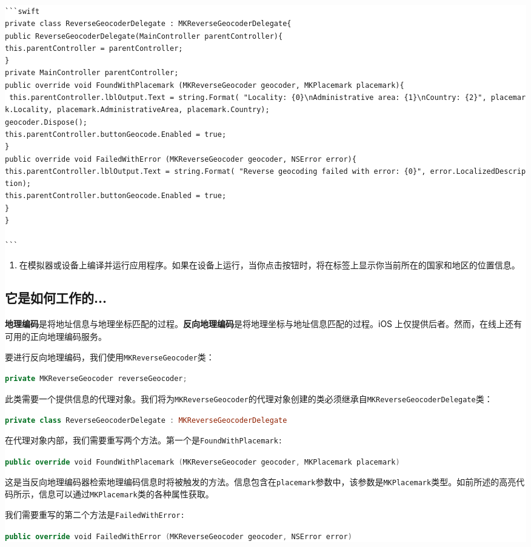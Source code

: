     ```swift
    private class ReverseGeocoderDelegate : MKReverseGeocoderDelegate{
    public ReverseGeocoderDelegate(MainController parentController){
    this.parentController = parentController;
    }
    private MainController parentController;
    public override void FoundWithPlacemark (MKReverseGeocoder geocoder, MKPlacemark placemark){
     this.parentController.lblOutput.Text = string.Format( "Locality: {0}\nAdministrative area: {1}\nCountry: {2}", placemark.Locality, placemark.AdministrativeArea, placemark.Country); 
    geocoder.Dispose();
    this.parentController.buttonGeocode.Enabled = true;
    }
    public override void FailedWithError (MKReverseGeocoder geocoder, NSError error){
    this.parentController.lblOutput.Text = string.Format( "Reverse geocoding failed with error: {0}", error.LocalizedDescription);
    this.parentController.buttonGeocode.Enabled = true;
    }
    }

    ```

1.  在模拟器或设备上编译并运行应用程序。如果在设备上运行，当你点击按钮时，将在标签上显示你当前所在的国家和地区的位置信息。

## 它是如何工作的...

**地理编码**是将地址信息与地理坐标匹配的过程。**反向地理编码**是将地理坐标与地址信息匹配的过程。iOS 上仅提供后者。然而，在线上还有可用的正向地理编码服务。

要进行反向地理编码，我们使用`MKReverseGeocoder`类：

```swift
private MKReverseGeocoder reverseGeocoder;

```

此类需要一个提供信息的代理对象。我们将为`MKReverseGeocoder`的代理对象创建的类必须继承自`MKReverseGeocoderDelegate`类：

```swift
private class ReverseGeocoderDelegate : MKReverseGeocoderDelegate

```

在代理对象内部，我们需要重写两个方法。第一个是`FoundWithPlacemark:`

```swift
public override void FoundWithPlacemark (MKReverseGeocoder geocoder, MKPlacemark placemark)

```

这是当反向地理编码器检索地理编码信息时将被触发的方法。信息包含在`placemark`参数中，该参数是`MKPlacemark`类型。如前所述的高亮代码所示，信息可以通过`MKPlacemark`类的各种属性获取。

我们需要重写的第二个方法是`FailedWithError:`

```swift
public override void FailedWithError (MKReverseGeocoder geocoder, NSError error)

```

